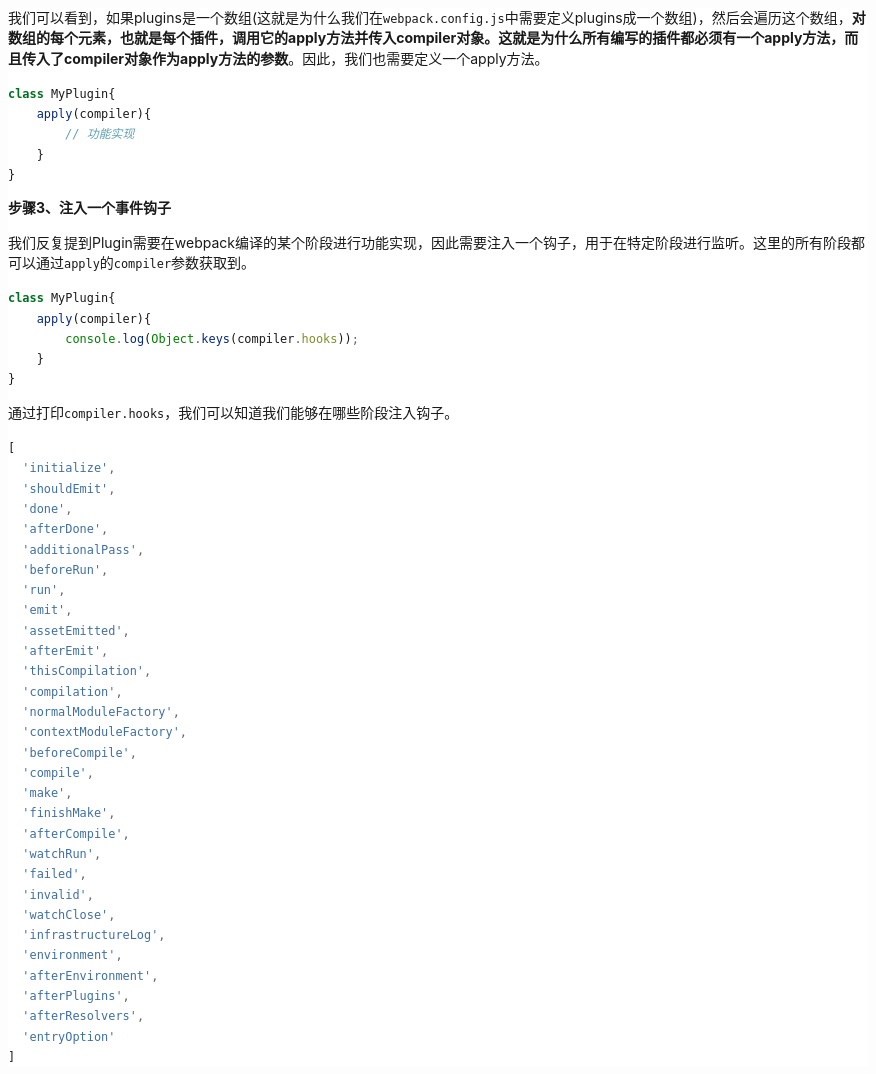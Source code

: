 我们可以看到，如果plugins是一个数组(这就是为什么我们在`webpack.config.js`中需要定义plugins成一个数组)，然后会遍历这个数组，**对数组的每个元素，也就是每个插件，调用它的apply方法并传入compiler对象。这就是为什么所有编写的插件都必须有一个apply方法，而且传入了compiler对象作为apply方法的参数**。因此，我们也需要定义一个apply方法。

```js
class MyPlugin{
    apply(compiler){
        // 功能实现
    }
}
```

**步骤3、注入一个事件钩子**

我们反复提到Plugin需要在webpack编译的某个阶段进行功能实现，因此需要注入一个钩子，用于在特定阶段进行监听。这里的所有阶段都可以通过`apply`的`compiler`参数获取到。

```js
class MyPlugin{
    apply(compiler){
        console.log(Object.keys(compiler.hooks));
    }
}
```

通过打印`compiler.hooks`，我们可以知道我们能够在哪些阶段注入钩子。

```js
[ 
  'initialize',
  'shouldEmit',
  'done',
  'afterDone',
  'additionalPass',
  'beforeRun',
  'run',
  'emit',
  'assetEmitted',
  'afterEmit',
  'thisCompilation',
  'compilation',
  'normalModuleFactory',
  'contextModuleFactory',
  'beforeCompile',
  'compile',
  'make',
  'finishMake',
  'afterCompile',
  'watchRun',
  'failed',
  'invalid',
  'watchClose',
  'infrastructureLog',
  'environment',
  'afterEnvironment',
  'afterPlugins',
  'afterResolvers',
  'entryOption' 
]
```
